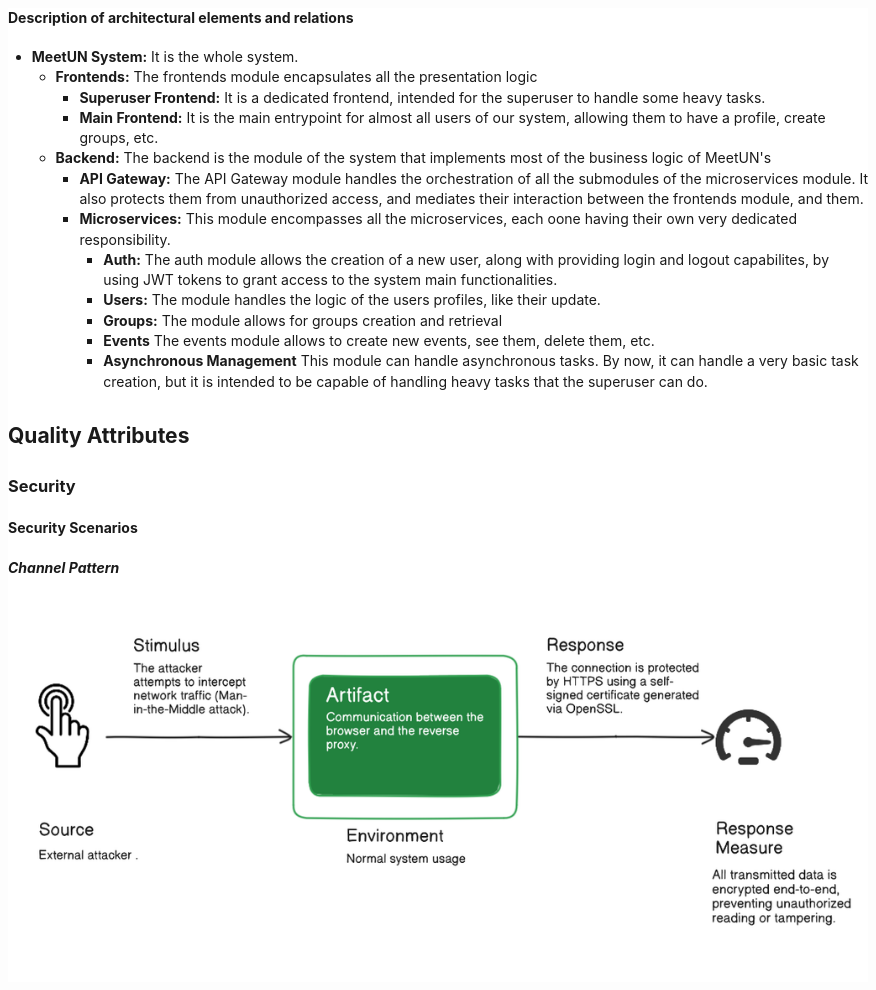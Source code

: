 #### Description of architectural elements and relations

- **MeetUN System:** It is the whole system.
  - **Frontends:** The frontends module encapsulates all the presentation logic
    - **Superuser Frontend:** It is a dedicated frontend, intended for the superuser to handle some heavy tasks.
    - **Main Frontend:** It is the main entrypoint for almost all users of our system, allowing them to have a profile, create groups, etc.
  - **Backend:** The backend is the module of the system that implements most of the business logic of MeetUN's
    - **API Gateway:** The API Gateway module handles the orchestration of all the submodules of the microservices module. It also protects them from unauthorized access, and mediates their interaction between the frontends module, and them.
    - **Microservices:** This module encompasses all the microservices, each oone having their own very dedicated responsibility.
      - **Auth:** The auth module allows the creation of a new user, along with providing login and logout capabilites, by using JWT tokens to grant access to the system main functionalities.
      - **Users:** The module handles the logic of the users profiles, like their update.
      - **Groups:** The module allows for groups creation and retrieval
      - **Events** The events module allows to create new events, see them, delete them, etc.
      - **Asynchronous Management** This module can handle asynchronous tasks. By now, it can handle a very basic task creation, but it is intended to be capable of handling heavy tasks that the superuser can do.

## Quality Attributes

### Security

#### Security Scenarios

##### Channel Pattern

![Scenario 1](images/scenario-1.png "Scenario 1")
